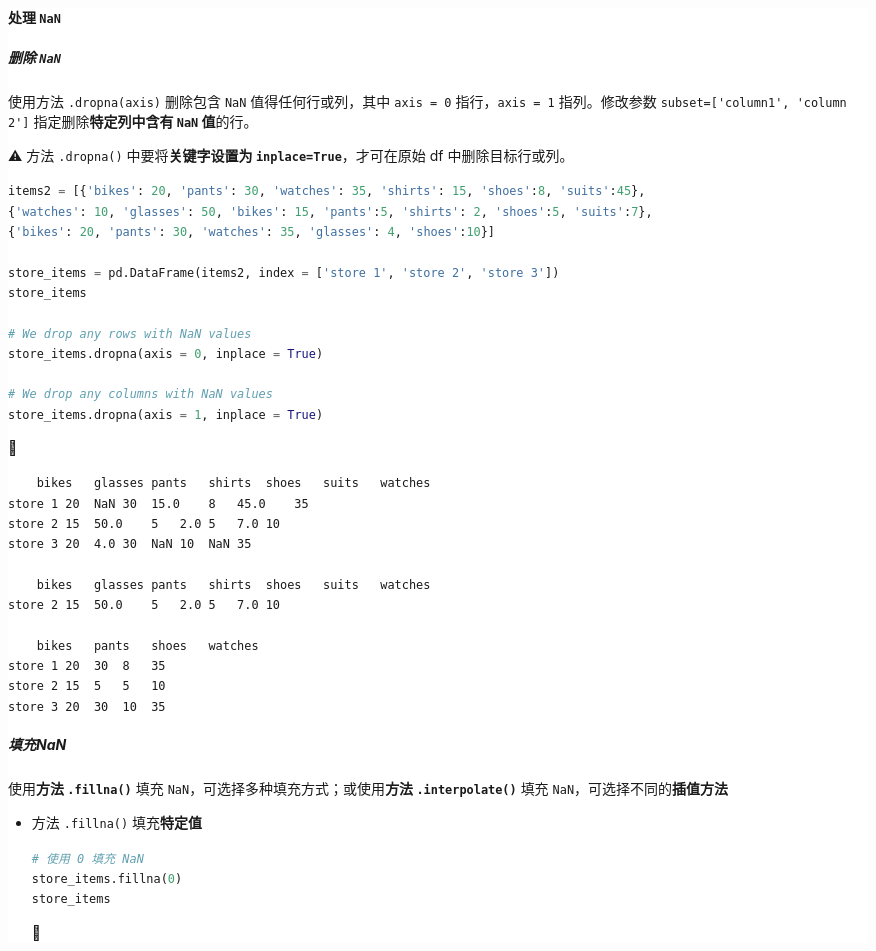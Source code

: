 #### 处理 `NaN`

##### 删除 `NaN`
使用方法 `.dropna(axis)` 删除包含 `NaN` 值得任何行或列，其中 `axis = 0` 指行，`axis = 1` 指列。修改参数 `subset=['column1', 'column2']` 指定删除**特定列中含有 `NaN` 值**的行。

:warning: 方法 `.dropna()` 中要将**关键字设置为 `inplace=True`**，才可在原始 df 中删除目标行或列。

```python
items2 = [{'bikes': 20, 'pants': 30, 'watches': 35, 'shirts': 15, 'shoes':8, 'suits':45},
{'watches': 10, 'glasses': 50, 'bikes': 15, 'pants':5, 'shirts': 2, 'shoes':5, 'suits':7},
{'bikes': 20, 'pants': 30, 'watches': 35, 'glasses': 4, 'shoes':10}]

store_items = pd.DataFrame(items2, index = ['store 1', 'store 2', 'store 3'])
store_items

# We drop any rows with NaN values
store_items.dropna(axis = 0, inplace = True)

# We drop any columns with NaN values
store_items.dropna(axis = 1, inplace = True)
```

:hammer:

```shell
	bikes	glasses	pants	shirts	shoes	suits	watches
store 1	20	NaN	30	15.0	8	45.0	35
store 2	15	50.0	5	2.0	5	7.0	10
store 3	20	4.0	30	NaN	10	NaN	35

	bikes	glasses	pants	shirts	shoes	suits	watches
store 2	15	50.0	5	2.0	5	7.0	10

	bikes	pants	shoes	watches
store 1	20	30	8	35
store 2	15	5	5	10
store 3	20	30	10	35
```

##### 填充NaN

使用**方法 `.fillna()`** 填充 `NaN`，可选择多种填充方式；或使用**方法 `.interpolate()`** 填充 `NaN`，可选择不同的**插值方法**

* 方法 `.fillna()` 填充**特定值**

    ```python
    # 使用 0 填充 NaN
    store_items.fillna(0)
    store_items
    ```

    :hammer:
